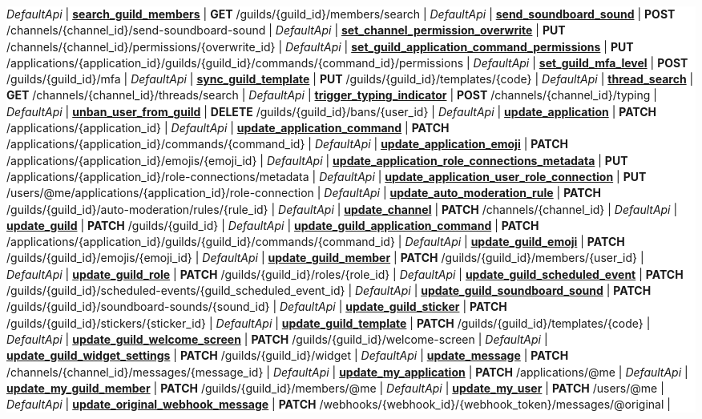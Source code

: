 *DefaultApi* | [**search_guild_members**](docs/DefaultApi.md#search_guild_members) | **GET** /guilds/{guild_id}/members/search | 
*DefaultApi* | [**send_soundboard_sound**](docs/DefaultApi.md#send_soundboard_sound) | **POST** /channels/{channel_id}/send-soundboard-sound | 
*DefaultApi* | [**set_channel_permission_overwrite**](docs/DefaultApi.md#set_channel_permission_overwrite) | **PUT** /channels/{channel_id}/permissions/{overwrite_id} | 
*DefaultApi* | [**set_guild_application_command_permissions**](docs/DefaultApi.md#set_guild_application_command_permissions) | **PUT** /applications/{application_id}/guilds/{guild_id}/commands/{command_id}/permissions | 
*DefaultApi* | [**set_guild_mfa_level**](docs/DefaultApi.md#set_guild_mfa_level) | **POST** /guilds/{guild_id}/mfa | 
*DefaultApi* | [**sync_guild_template**](docs/DefaultApi.md#sync_guild_template) | **PUT** /guilds/{guild_id}/templates/{code} | 
*DefaultApi* | [**thread_search**](docs/DefaultApi.md#thread_search) | **GET** /channels/{channel_id}/threads/search | 
*DefaultApi* | [**trigger_typing_indicator**](docs/DefaultApi.md#trigger_typing_indicator) | **POST** /channels/{channel_id}/typing | 
*DefaultApi* | [**unban_user_from_guild**](docs/DefaultApi.md#unban_user_from_guild) | **DELETE** /guilds/{guild_id}/bans/{user_id} | 
*DefaultApi* | [**update_application**](docs/DefaultApi.md#update_application) | **PATCH** /applications/{application_id} | 
*DefaultApi* | [**update_application_command**](docs/DefaultApi.md#update_application_command) | **PATCH** /applications/{application_id}/commands/{command_id} | 
*DefaultApi* | [**update_application_emoji**](docs/DefaultApi.md#update_application_emoji) | **PATCH** /applications/{application_id}/emojis/{emoji_id} | 
*DefaultApi* | [**update_application_role_connections_metadata**](docs/DefaultApi.md#update_application_role_connections_metadata) | **PUT** /applications/{application_id}/role-connections/metadata | 
*DefaultApi* | [**update_application_user_role_connection**](docs/DefaultApi.md#update_application_user_role_connection) | **PUT** /users/@me/applications/{application_id}/role-connection | 
*DefaultApi* | [**update_auto_moderation_rule**](docs/DefaultApi.md#update_auto_moderation_rule) | **PATCH** /guilds/{guild_id}/auto-moderation/rules/{rule_id} | 
*DefaultApi* | [**update_channel**](docs/DefaultApi.md#update_channel) | **PATCH** /channels/{channel_id} | 
*DefaultApi* | [**update_guild**](docs/DefaultApi.md#update_guild) | **PATCH** /guilds/{guild_id} | 
*DefaultApi* | [**update_guild_application_command**](docs/DefaultApi.md#update_guild_application_command) | **PATCH** /applications/{application_id}/guilds/{guild_id}/commands/{command_id} | 
*DefaultApi* | [**update_guild_emoji**](docs/DefaultApi.md#update_guild_emoji) | **PATCH** /guilds/{guild_id}/emojis/{emoji_id} | 
*DefaultApi* | [**update_guild_member**](docs/DefaultApi.md#update_guild_member) | **PATCH** /guilds/{guild_id}/members/{user_id} | 
*DefaultApi* | [**update_guild_role**](docs/DefaultApi.md#update_guild_role) | **PATCH** /guilds/{guild_id}/roles/{role_id} | 
*DefaultApi* | [**update_guild_scheduled_event**](docs/DefaultApi.md#update_guild_scheduled_event) | **PATCH** /guilds/{guild_id}/scheduled-events/{guild_scheduled_event_id} | 
*DefaultApi* | [**update_guild_soundboard_sound**](docs/DefaultApi.md#update_guild_soundboard_sound) | **PATCH** /guilds/{guild_id}/soundboard-sounds/{sound_id} | 
*DefaultApi* | [**update_guild_sticker**](docs/DefaultApi.md#update_guild_sticker) | **PATCH** /guilds/{guild_id}/stickers/{sticker_id} | 
*DefaultApi* | [**update_guild_template**](docs/DefaultApi.md#update_guild_template) | **PATCH** /guilds/{guild_id}/templates/{code} | 
*DefaultApi* | [**update_guild_welcome_screen**](docs/DefaultApi.md#update_guild_welcome_screen) | **PATCH** /guilds/{guild_id}/welcome-screen | 
*DefaultApi* | [**update_guild_widget_settings**](docs/DefaultApi.md#update_guild_widget_settings) | **PATCH** /guilds/{guild_id}/widget | 
*DefaultApi* | [**update_message**](docs/DefaultApi.md#update_message) | **PATCH** /channels/{channel_id}/messages/{message_id} | 
*DefaultApi* | [**update_my_application**](docs/DefaultApi.md#update_my_application) | **PATCH** /applications/@me | 
*DefaultApi* | [**update_my_guild_member**](docs/DefaultApi.md#update_my_guild_member) | **PATCH** /guilds/{guild_id}/members/@me | 
*DefaultApi* | [**update_my_user**](docs/DefaultApi.md#update_my_user) | **PATCH** /users/@me | 
*DefaultApi* | [**update_original_webhook_message**](docs/DefaultApi.md#update_original_webhook_message) | **PATCH** /webhooks/{webhook_id}/{webhook_token}/messages/@original | 